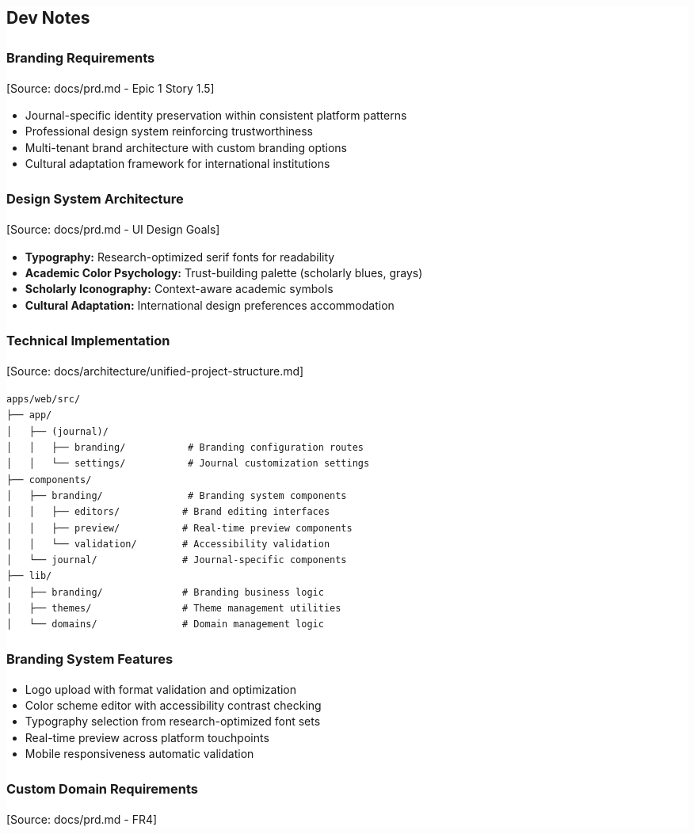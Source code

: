 ## Dev Notes

### Branding Requirements

[Source: docs/prd.md - Epic 1 Story 1.5]

- Journal-specific identity preservation within consistent platform patterns
- Professional design system reinforcing trustworthiness
- Multi-tenant brand architecture with custom branding options
- Cultural adaptation framework for international institutions

### Design System Architecture

[Source: docs/prd.md - UI Design Goals]

- **Typography:** Research-optimized serif fonts for readability
- **Academic Color Psychology:** Trust-building palette (scholarly blues, grays)
- **Scholarly Iconography:** Context-aware academic symbols
- **Cultural Adaptation:** International design preferences accommodation

### Technical Implementation

[Source: docs/architecture/unified-project-structure.md]

```
apps/web/src/
├── app/
│   ├── (journal)/
│   │   ├── branding/           # Branding configuration routes
│   │   └── settings/           # Journal customization settings
├── components/
│   ├── branding/               # Branding system components
│   │   ├── editors/           # Brand editing interfaces
│   │   ├── preview/           # Real-time preview components
│   │   └── validation/        # Accessibility validation
│   └── journal/               # Journal-specific components
├── lib/
│   ├── branding/              # Branding business logic
│   ├── themes/                # Theme management utilities
│   └── domains/               # Domain management logic
```

### Branding System Features

- Logo upload with format validation and optimization
- Color scheme editor with accessibility contrast checking
- Typography selection from research-optimized font sets
- Real-time preview across platform touchpoints
- Mobile responsiveness automatic validation

### Custom Domain Requirements

[Source: docs/prd.md - FR4]
